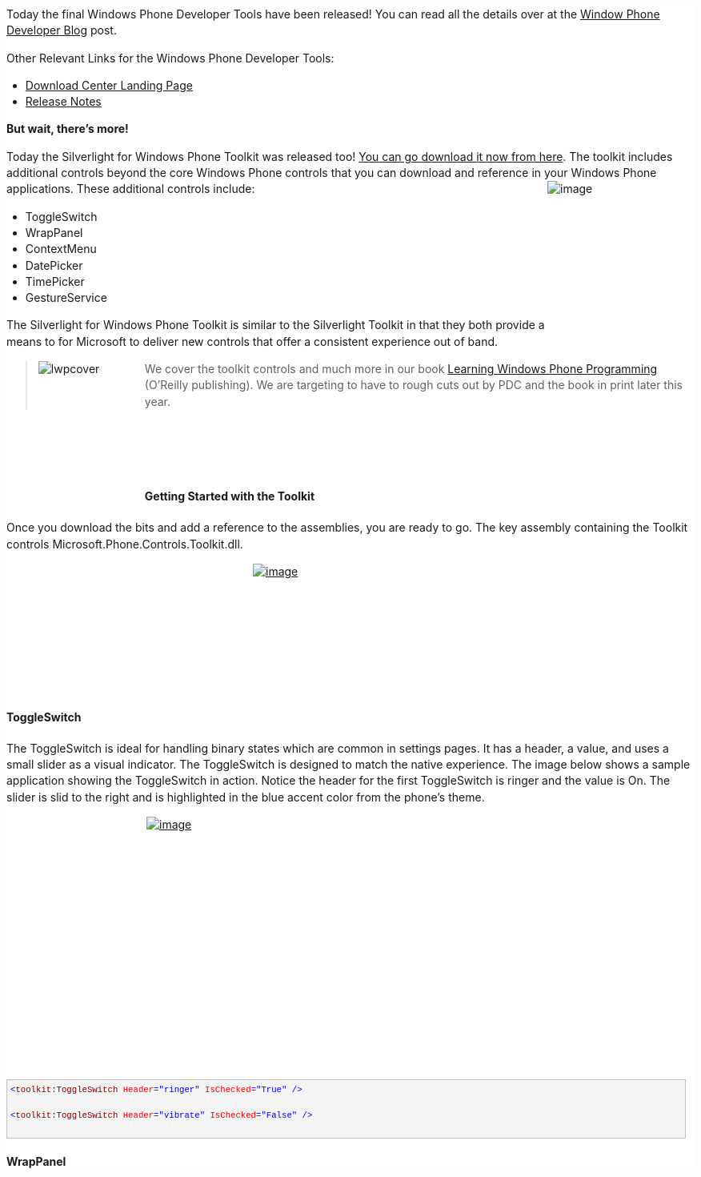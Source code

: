 <p>Today the final Windows Phone Developer Tools have been released! You can read all the details over at the <a href="http://jpapa.me/9rPPfr">Window Phone Developer Blog</a> post.</p>  <p>Other Relevant Links for the Windows Phone Developer Tools:</p>  <ul>   <li><a href="http://go.microsoft.com/fwlink/?LinkID=185584">Download Center Landing Page</a> </li>    <li><a href="http://go.microsoft.com/fwlink/?LinkId=185269">Release Notes</a> </li> </ul>  <p><strong>But wait, there’s more! </strong></p>  <p>Today the Silverlight for Windows Phone Toolkit was released too! <a href="http://silverlight.codeplex.com/">You can go download it now from here</a>. The toolkit includes additional controls beyond the core Windows Phone controls that you can download and reference in your Windows Phone applications. These additional controls include:<a href="http://images.johnpapa.net/wp-content/uploads/files/media/image/WindowsLiveWriter/SilverlightforWindowsPhoneToolkit_252F/image_8.png"><img style="border-right-width: 0px; display: inline; border-top-width: 0px; border-bottom-width: 0px; margin-left: 0px; border-left-width: 0px; margin-right: 0px" title="image" border="0" alt="image" align="right" src="http://images.johnpapa.net/wp-content/uploads/files/media/image/WindowsLiveWriter/SilverlightforWindowsPhoneToolkit_252F/image_thumb_3.png" width="184" height="174" /></a></p>  <ul>   <li>ToggleSwitch&#160; </li>    <li>WrapPanel </li>    <li>ContextMenu </li>    <li>DatePicker </li>    <li>TimePicker </li>    <li>GestureService </li> </ul>  <p>The Silverlight for Windows Phone Toolkit is similar to the Silverlight Toolkit in that they both provide a means to for Microsoft to deliver new controls that offer a consistent experience out of band. </p>  <blockquote>   <p><a href="http://jpapa.me/learnwp7"><img style="border-right-width: 0px; margin: 0px 10px 0px 0px; display: inline; border-top-width: 0px; border-bottom-width: 0px; border-left-width: 0px" title="lwpcover" border="0" alt="lwpcover" align="left" src="http://images.johnpapa.net/wp-content/uploads/files/media/image/WindowsLiveWriter/SilverlightforWindowsPhoneToolkit_252F/lwpcover_3.png" width="123" height="167" /></a></p>    <p>We cover the toolkit controls and much more in our book <a href="http://jpapa.me/learnwp7">Learning Windows Phone Programming</a> (O’Reilly publishing). We are targeting to have to rough cuts out by PDC and the book in print later this year.</p> </blockquote>  <h4>&#160;</h4>  <p>&#160;</p>  <h4>Getting Started with the Toolkit </h4>  <p>Once you download the bits and add a reference to the assemblies, you are ready to go. The key assembly containing the Toolkit controls Microsoft.Phone.Controls.Toolkit.dll. </p>  <p><a href="http://images.johnpapa.net/wp-content/uploads/files/media/image/WindowsLiveWriter/SilverlightforWindowsPhoneToolkit_252F/image_2.png"><img style="border-right-width: 0px; display: block; float: none; border-top-width: 0px; border-bottom-width: 0px; margin-left: auto; border-left-width: 0px; margin-right: auto" title="image" border="0" alt="image" src="http://images.johnpapa.net/wp-content/uploads/files/media/image/WindowsLiveWriter/SilverlightforWindowsPhoneToolkit_252F/image_thumb.png" width="244" height="142" /></a>&#160; </p>  <h4>ToggleSwitch</h4>  <p>The ToggleSwitch is ideal for handling binary states which are common in settings pages. It has a header, a value, and uses a small slider as a visual indicator. The ToggleSwitch is designed to match the native experience. The image below shows a sample application showing the ToggleSwitch in action. Notice the header for the first ToggleSwitch is ringer and the value is On. The slider is slid to the right and is highlighted in the blue accent color from the phone’s theme.</p>  <p><a href="http://images.johnpapa.net/wp-content/uploads/files/media/image/WindowsLiveWriter/SilverlightforWindowsPhoneToolkit_252F/image_4.png"><img style="border-right-width: 0px; display: block; float: none; border-top-width: 0px; border-bottom-width: 0px; margin-left: auto; border-left-width: 0px; margin-right: auto" title="image" border="0" alt="image" src="http://images.johnpapa.net/wp-content/uploads/files/media/image/WindowsLiveWriter/SilverlightforWindowsPhoneToolkit_252F/image_thumb_1.png" width="510" height="308" /></a> </p>  <div style="border-bottom: silver 1px solid; text-align: left; border-left: silver 1px solid; padding-bottom: 4px; line-height: 12pt; background-color: #f4f4f4; margin: 20px 0px 10px; padding-left: 4px; width: 97.5%; padding-right: 4px; font-family: &#39;Courier New&#39;, courier, monospace; direction: ltr; max-height: 200px; font-size: 8pt; overflow: auto; border-top: silver 1px solid; cursor: text; border-right: silver 1px solid; padding-top: 4px" id="codeSnippetWrapper">   <pre style="border-bottom-style: none; text-align: left; padding-bottom: 0px; line-height: 12pt; background-color: #f4f4f4; margin: 0em; border-left-style: none; padding-left: 0px; width: 100%; padding-right: 0px; font-family: &#39;Courier New&#39;, courier, monospace; direction: ltr; border-top-style: none; color: black; border-right-style: none; font-size: 8pt; overflow: visible; padding-top: 0px" id="codeSnippet"><span style="color: #0000ff">&lt;</span><span style="color: #800000">toolkit:ToggleSwitch</span> <span style="color: #ff0000">Header</span><span style="color: #0000ff">=&quot;ringer&quot;</span> <span style="color: #ff0000">IsChecked</span><span style="color: #0000ff">=&quot;True&quot;</span> <span style="color: #0000ff">/&gt;</span><br /><br /><span style="color: #0000ff">&lt;</span><span style="color: #800000">toolkit:ToggleSwitch</span> <span style="color: #ff0000">Header</span><span style="color: #0000ff">=&quot;vibrate&quot;</span> <span style="color: #ff0000">IsChecked</span><span style="color: #0000ff">=&quot;False&quot;</span> <span style="color: #0000ff">/&gt;</span></pre>
<br /></div>
<h4>WrapPanel </h4>
